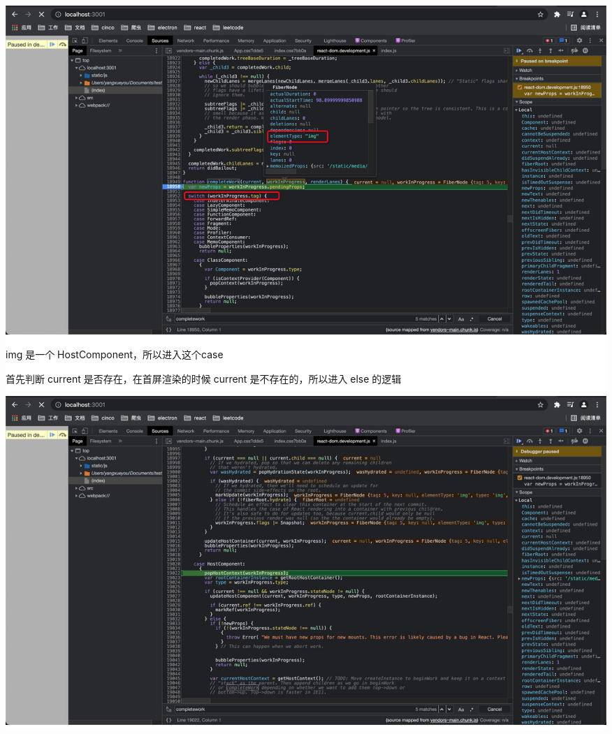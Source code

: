 ![c1](../../_media/c1.jpg)

img 是一个 HostComponent，所以进入这个case

首先判断 current 是否存在，在首屏渲染的时候 current 是不存在的，所以进入 else 的逻辑

![img2](../../_media/img2.jpg)
